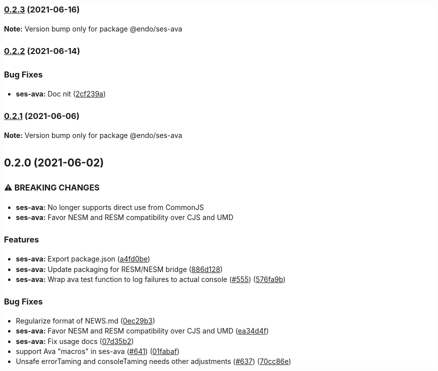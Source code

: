 ### [0.2.3](https://github.com/endojs/endo/compare/@endo/ses-ava@0.2.2...@endo/ses-ava@0.2.3) (2021-06-16)

**Note:** Version bump only for package @endo/ses-ava

### [0.2.2](https://github.com/endojs/endo/compare/@endo/ses-ava@0.2.1...@endo/ses-ava@0.2.2) (2021-06-14)

### Bug Fixes

- **ses-ava:** Doc nit ([2cf239a](https://github.com/endojs/endo/commit/2cf239af199bc532acd4996bdecf4ef23382fc41))

### [0.2.1](https://github.com/endojs/endo/compare/@endo/ses-ava@0.2.0...@endo/ses-ava@0.2.1) (2021-06-06)

**Note:** Version bump only for package @endo/ses-ava

## 0.2.0 (2021-06-02)

### ⚠ BREAKING CHANGES

- **ses-ava:** No longer supports direct use from CommonJS
- **ses-ava:** Favor NESM and RESM compatibility over CJS and UMD

### Features

- **ses-ava:** Export package.json ([a4fd0be](https://github.com/endojs/endo/commit/a4fd0bedf357d42e866794393a90fff22b23b2a4))
- **ses-ava:** Update packaging for RESM/NESM bridge ([886d128](https://github.com/endojs/endo/commit/886d128e90600b24291c8c9b9d9c7dd6c584efa3))
- **ses-ava:** Wrap ava test function to log failures to actual console ([#555](https://github.com/endojs/endo/issues/555)) ([576fa9b](https://github.com/endojs/endo/commit/576fa9b15ddd9ef36282e5e20daac2acc4f4a114))

### Bug Fixes

- Regularize format of NEWS.md ([0ec29b3](https://github.com/endojs/endo/commit/0ec29b34a18b17cc6b90e5a46575e634714e978e))
- **ses-ava:** Favor NESM and RESM compatibility over CJS and UMD ([ea34d4f](https://github.com/endojs/endo/commit/ea34d4f4763c88ceda6958c6d47c8dc21f04bf32))
- **ses-ava:** Fix usage docs ([07d35b2](https://github.com/endojs/endo/commit/07d35b20751a884a2a41e4da010d1edee7688af9))
- support Ava "macros" in ses-ava ([#641](https://github.com/endojs/endo/issues/641)) ([01fabaf](https://github.com/endojs/endo/commit/01fabafee359205b92276db87453d45575f6c7db))
- Unsafe errorTaming and consoleTaming needs other adjustments ([#637](https://github.com/endojs/endo/issues/637)) ([70cc86e](https://github.com/endojs/endo/commit/70cc86eb400655e922413b99c38818d7b2e79da0))
